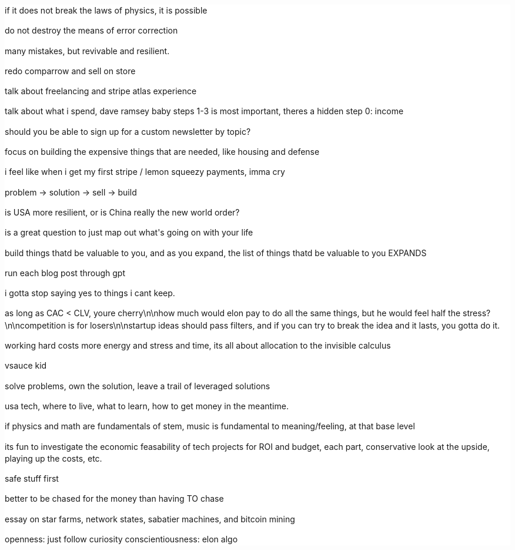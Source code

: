 



if it does not break the laws of physics, it is possible

do not destroy the means of error correction

many mistakes, but revivable and resilient.

redo comparrow and sell on store

talk about freelancing and stripe atlas experience

talk about what i spend, dave ramsey baby steps 1-3 is most important, theres a hidden step 0: income

should you be able to sign up for a custom newsletter by topic?

focus on building the expensive things that are needed, like housing and defense

i feel like when i get my first stripe / lemon squeezy payments, imma cry

problem -> solution -> sell -> build

is USA more resilient, or is China really the new world order?

is a great question to just map out what's going on with your life

build things thatd be valuable to you, and as you expand, the list of things thatd be valuable to you EXPANDS

run each blog post through gpt

i gotta stop saying yes to things i cant keep.

as long as CAC < CLV, youre cherry\n\nhow much would elon pay to do all the same things, but he would feel half the stress?\n\ncompetition is for losers\n\nstartup ideas should pass filters, and if you can try to break the idea and it lasts, you gotta do it.

working hard costs more energy and stress and time, its all about allocation to the invisible calculus

vsauce kid

solve problems, own the solution, leave a trail of leveraged solutions

usa tech, where to live, what to learn, how to get money in the meantime.

if physics and math are fundamentals of stem, music is fundamental to meaning/feeling, at that base level

its fun to investigate the economic feasability of tech projects for ROI and budget, each part, conservative look at the upside, playing up the costs, etc.

safe stuff first

better to be chased for the money than having TO chase

essay on star farms, network states, sabatier machines, and bitcoin mining


openness: just follow curiosity
conscientiousness: elon algo
